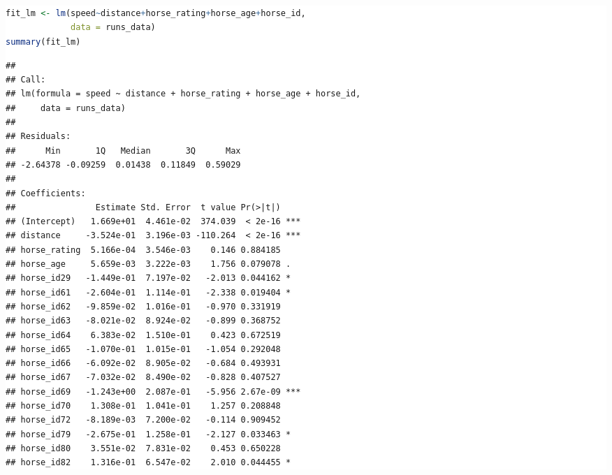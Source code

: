 ``` r
fit_lm <- lm(speed~distance+horse_rating+horse_age+horse_id,
             data = runs_data)
summary(fit_lm)
```

    ## 
    ## Call:
    ## lm(formula = speed ~ distance + horse_rating + horse_age + horse_id, 
    ##     data = runs_data)
    ## 
    ## Residuals:
    ##      Min       1Q   Median       3Q      Max 
    ## -2.64378 -0.09259  0.01438  0.11849  0.59029 
    ## 
    ## Coefficients:
    ##                Estimate Std. Error  t value Pr(>|t|)    
    ## (Intercept)   1.669e+01  4.461e-02  374.039  < 2e-16 ***
    ## distance     -3.524e-01  3.196e-03 -110.264  < 2e-16 ***
    ## horse_rating  5.166e-04  3.546e-03    0.146 0.884185    
    ## horse_age     5.659e-03  3.222e-03    1.756 0.079078 .  
    ## horse_id29   -1.449e-01  7.197e-02   -2.013 0.044162 *  
    ## horse_id61   -2.604e-01  1.114e-01   -2.338 0.019404 *  
    ## horse_id62   -9.859e-02  1.016e-01   -0.970 0.331919    
    ## horse_id63   -8.021e-02  8.924e-02   -0.899 0.368752    
    ## horse_id64    6.383e-02  1.510e-01    0.423 0.672519    
    ## horse_id65   -1.070e-01  1.015e-01   -1.054 0.292048    
    ## horse_id66   -6.092e-02  8.905e-02   -0.684 0.493931    
    ## horse_id67   -7.032e-02  8.490e-02   -0.828 0.407527    
    ## horse_id69   -1.243e+00  2.087e-01   -5.956 2.67e-09 ***
    ## horse_id70    1.308e-01  1.041e-01    1.257 0.208848    
    ## horse_id72   -8.189e-03  7.200e-02   -0.114 0.909452    
    ## horse_id79   -2.675e-01  1.258e-01   -2.127 0.033463 *  
    ## horse_id80    3.551e-02  7.831e-02    0.453 0.650228    
    ## horse_id82    1.316e-01  6.547e-02    2.010 0.044455 *  